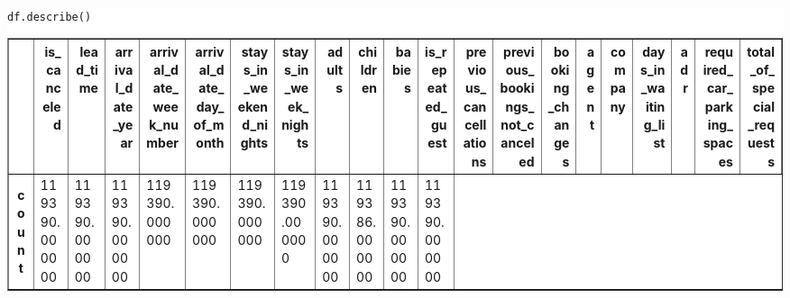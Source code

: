   </tbody>
</table>
</div>




```python
df.describe()
```




<div>
<style scoped>
    .dataframe tbody tr th:only-of-type {
        vertical-align: middle;
    }

    .dataframe tbody tr th {
        vertical-align: top;
    }
    
    .dataframe thead th {
        text-align: right;
    }
</style>
<table border="1" class="dataframe">
  <thead>
    <tr style="text-align: right;">
      <th></th>
      <th>is_canceled</th>
      <th>lead_time</th>
      <th>arrival_date_year</th>
      <th>arrival_date_week_number</th>
      <th>arrival_date_day_of_month</th>
      <th>stays_in_weekend_nights</th>
      <th>stays_in_week_nights</th>
      <th>adults</th>
      <th>children</th>
      <th>babies</th>
      <th>is_repeated_guest</th>
      <th>previous_cancellations</th>
      <th>previous_bookings_not_canceled</th>
      <th>booking_changes</th>
      <th>agent</th>
      <th>company</th>
      <th>days_in_waiting_list</th>
      <th>adr</th>
      <th>required_car_parking_spaces</th>
      <th>total_of_special_requests</th>
    </tr>
  </thead>
  <tbody>
    <tr>
      <th>count</th>
      <td>119390.000000</td>
      <td>119390.000000</td>
      <td>119390.000000</td>
      <td>119390.000000</td>
      <td>119390.000000</td>
      <td>119390.000000</td>
      <td>119390.000000</td>
      <td>119390.000000</td>
      <td>119386.000000</td>
      <td>119390.000000</td>
      <td>119390.000000</td>